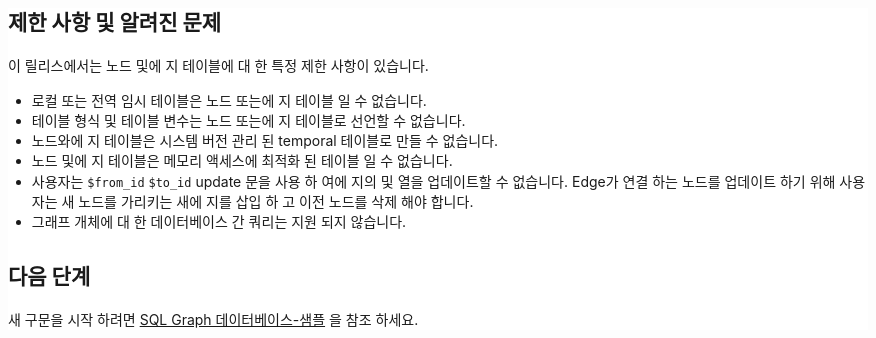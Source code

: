 

## <a name="limitations-and-known-issues"></a>제한 사항 및 알려진 문제  
이 릴리스에서는 노드 및에 지 테이블에 대 한 특정 제한 사항이 있습니다.
* 로컬 또는 전역 임시 테이블은 노드 또는에 지 테이블 일 수 없습니다.
* 테이블 형식 및 테이블 변수는 노드 또는에 지 테이블로 선언할 수 없습니다. 
* 노드와에 지 테이블은 시스템 버전 관리 된 temporal 테이블로 만들 수 없습니다.   
* 노드 및에 지 테이블은 메모리 액세스에 최적화 된 테이블 일 수 없습니다.  
* 사용자는 `$from_id` `$to_id` update 문을 사용 하 여에 지의 및 열을 업데이트할 수 없습니다. Edge가 연결 하는 노드를 업데이트 하기 위해 사용자는 새 노드를 가리키는 새에 지를 삽입 하 고 이전 노드를 삭제 해야 합니다.
* 그래프 개체에 대 한 데이터베이스 간 쿼리는 지원 되지 않습니다. 


## <a name="next-steps"></a>다음 단계
새 구문을 시작 하려면 [SQL Graph 데이터베이스-샘플](./sql-graph-sample.md) 을 참조 하세요.
 

